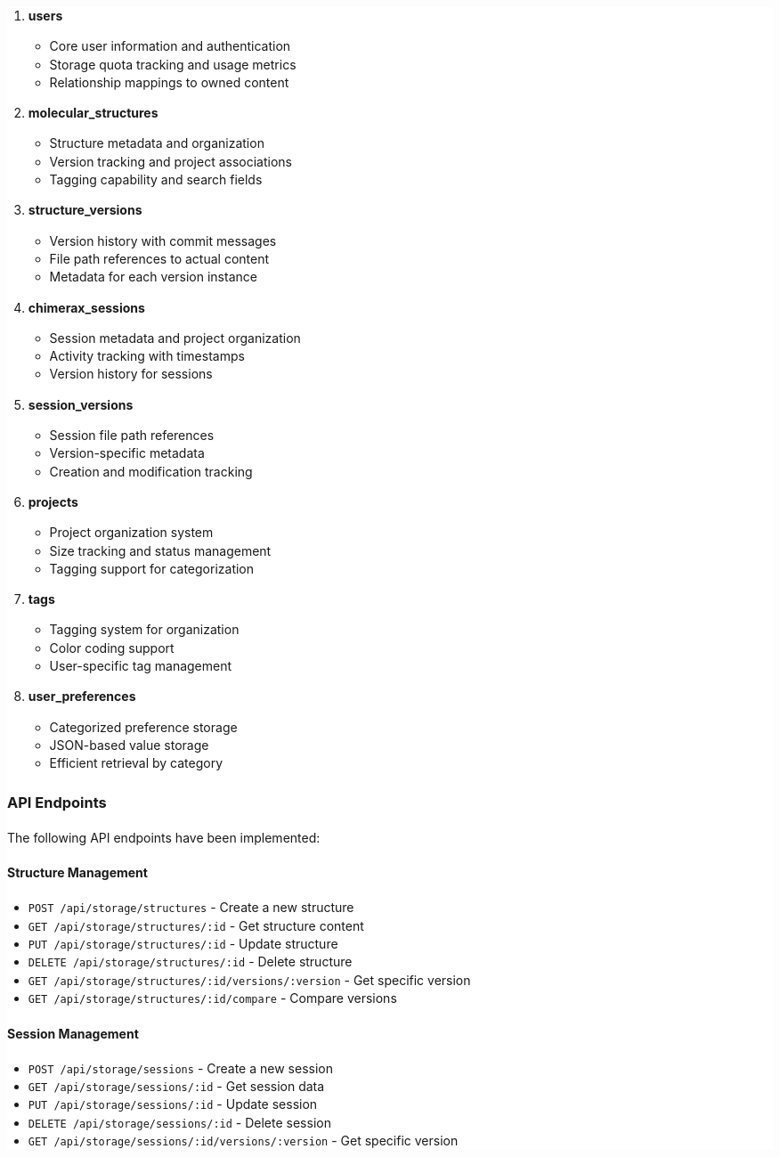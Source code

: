 1. **users**
   - Core user information and authentication
   - Storage quota tracking and usage metrics
   - Relationship mappings to owned content

2. **molecular_structures**
   - Structure metadata and organization
   - Version tracking and project associations
   - Tagging capability and search fields

3. **structure_versions**
   - Version history with commit messages
   - File path references to actual content
   - Metadata for each version instance

4. **chimerax_sessions**
   - Session metadata and project organization
   - Activity tracking with timestamps
   - Version history for sessions

5. **session_versions**
   - Session file path references
   - Version-specific metadata
   - Creation and modification tracking

6. **projects**
   - Project organization system
   - Size tracking and status management
   - Tagging support for categorization

7. **tags**
   - Tagging system for organization
   - Color coding support
   - User-specific tag management

8. **user_preferences**
   - Categorized preference storage
   - JSON-based value storage
   - Efficient retrieval by category

### API Endpoints

The following API endpoints have been implemented:

#### Structure Management
- `POST /api/storage/structures` - Create a new structure
- `GET /api/storage/structures/:id` - Get structure content 
- `PUT /api/storage/structures/:id` - Update structure
- `DELETE /api/storage/structures/:id` - Delete structure
- `GET /api/storage/structures/:id/versions/:version` - Get specific version
- `GET /api/storage/structures/:id/compare` - Compare versions

#### Session Management
- `POST /api/storage/sessions` - Create a new session
- `GET /api/storage/sessions/:id` - Get session data
- `PUT /api/storage/sessions/:id` - Update session
- `DELETE /api/storage/sessions/:id` - Delete session
- `GET /api/storage/sessions/:id/versions/:version` - Get specific version
